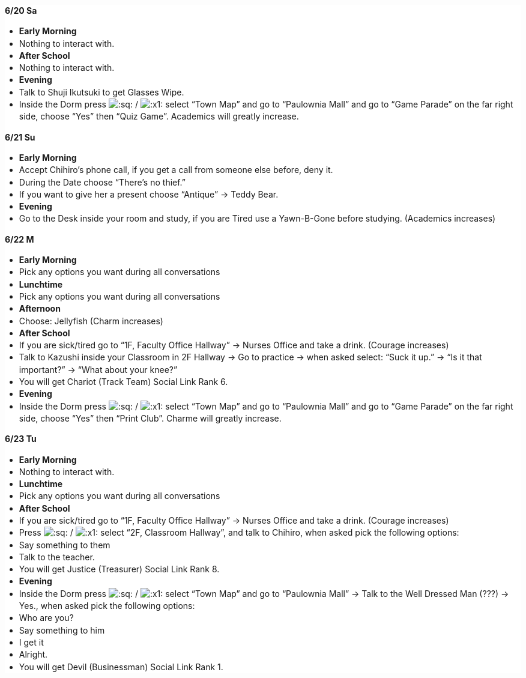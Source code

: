 **6/20 Sa**

- **Early Morning**
- Nothing to interact with.
- **After School**
- Nothing to interact with.
- **Evening**
- Talk to Shuji Ikutsuki to get Glasses Wipe.
- Inside the Dorm press ![:sq:](https://www.powerpyx.com/wp-includes/images/smilies/square.png) / ![:x1:](https://www.powerpyx.com/wp-includes/images/smilies/x1.png) select “Town Map” and go to “Paulownia Mall” and go to “Game Parade” on the far right side, choose “Yes” then “Quiz Game”. Academics will greatly increase.

**6/21 Su**

- **Early Morning**
- Accept Chihiro’s phone call, if you get a call from someone else before, deny it.
- During the Date choose “There’s no thief.”
- If you want to give her a present choose “Antique” -> Teddy Bear.
- **Evening**
- Go to the Desk inside your room and study, if you are Tired use a Yawn-B-Gone before studying. (Academics increases)

**6/22 M**

- **Early Morning**
- Pick any options you want during all conversations
- **Lunchtime**
- Pick any options you want during all conversations
- **Afternoon**
- Choose: Jellyfish (Charm increases)
- **After School**
- If you are sick/tired go to “1F, Faculty Office Hallway” -> Nurses Office and take a drink. (Courage increases)
- Talk to Kazushi inside your Classroom in 2F Hallway -> Go to practice -> when asked select: “Suck it up.” -> “Is it that important?” -> “What about your knee?”
- You will get Chariot (Track Team) Social Link Rank 6.
- **Evening**
- Inside the Dorm press ![:sq:](https://www.powerpyx.com/wp-includes/images/smilies/square.png) / ![:x1:](https://www.powerpyx.com/wp-includes/images/smilies/x1.png) select “Town Map” and go to “Paulownia Mall” and go to “Game Parade” on the far right side, choose “Yes” then “Print Club”. Charme will greatly increase.

**6/23 Tu**

- **Early Morning**
- Nothing to interact with.
- **Lunchtime**
- Pick any options you want during all conversations
- **After School**
- If you are sick/tired go to “1F, Faculty Office Hallway” -> Nurses Office and take a drink. (Courage increases)
- Press ![:sq:](https://www.powerpyx.com/wp-includes/images/smilies/square.png) / ![:x1:](https://www.powerpyx.com/wp-includes/images/smilies/x1.png) select “2F, Classroom Hallway”, and talk to Chihiro, when asked pick the following options:
- Say something to them
- Talk to the teacher.
- You will get Justice (Treasurer) Social Link Rank 8.
- **Evening**
- Inside the Dorm press ![:sq:](https://www.powerpyx.com/wp-includes/images/smilies/square.png) / ![:x1:](https://www.powerpyx.com/wp-includes/images/smilies/x1.png) select “Town Map” and go to “Paulownia Mall” -> Talk to the Well Dressed Man (???) -> Yes., when asked pick the following options:
- Who are you?
- Say something to him
- I get it
- Alright.
- You will get Devil (Businessman) Social Link Rank 1.